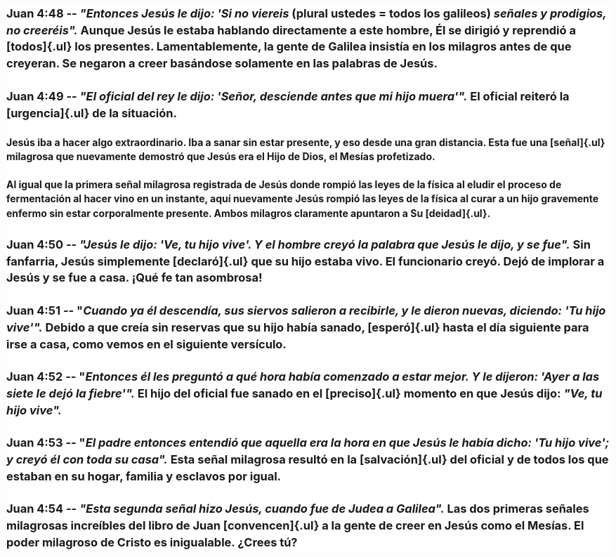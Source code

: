 ### Juan 4:48 -- *"Entonces Jesús le dijo: 'Si no viereis* (plural ustedes = todos los galileos) *señales y prodigios, no creeréis".* Aunque Jesús le estaba hablando directamente a este hombre, Él se dirigió y reprendió a **[todos]{.ul}** los presentes. Lamentablemente, la gente de Galilea insistía en los milagros antes de que creyeran. Se negaron a creer basándose solamente en las palabras de Jesús.

### Juan 4:49 -- *"El oficial del rey le dijo: 'Señor, desciende antes que mi hijo muera'".* El oficial reiteró la **[urgencia]{.ul}** de la situación.

#### Jesús iba a hacer algo extraordinario. Iba a sanar sin estar presente, y eso desde una gran distancia. Esta fue una **[señal]{.ul}** milagrosa que nuevamente demostró que Jesús era el Hijo de Dios, el Mesías profetizado. 

#### Al igual que la primera señal milagrosa registrada de Jesús donde rompió las leyes de la física al eludir el proceso de fermentación al hacer vino en un instante, aquí nuevamente Jesús rompió las leyes de la física al curar a un hijo gravemente enfermo sin estar corporalmente presente. Ambos milagros claramente apuntaron a Su **[deidad]{.ul}**.

### Juan 4:50 -- *"Jesús le dijo: 'Ve, tu hijo vive'. Y el hombre creyó la palabra que Jesús le dijo, y se fue".* Sin fanfarria, Jesús simplemente **[declaró]{.ul}** que su hijo estaba vivo. El funcionario creyó. Dejó de implorar a Jesús y se fue a casa. ¡Qué fe tan asombrosa! 

### Juan 4:51 -- "*Cuando ya él descendía, sus siervos salieron a recibirle, y le dieron nuevas, diciendo: 'Tu hijo vive'".* Debido a que creía sin reservas que su hijo había sanado, **[esperó]{.ul}** hasta el día siguiente para irse a casa, como vemos en el siguiente versículo.

### Juan 4:52 -- "*Entonces él les preguntó a qué hora había comenzado a estar mejor. Y le dijeron: 'Ayer a las siete le dejó la fiebre'".* El hijo del oficial fue sanado en el **[preciso]{.ul}** momento en que Jesús dijo: *"Ve, tu hijo vive".* 

### Juan 4:53 -- "*El padre entonces entendió que aquella era la hora en que Jesús le había dicho: 'Tu hijo vive'; y creyó él con toda su casa".* Esta señal milagrosa resultó en la **[salvación]{.ul}** del oficial y de todos los que estaban en su hogar, familia y esclavos por igual.

### Juan 4:54 -- *"Esta segunda señal hizo Jesús, cuando fue de Judea a Galilea".* Las dos primeras señales milagrosas increíbles del libro de Juan **[convencen]{.ul}** a la gente de creer en Jesús como el Mesías. El poder milagroso de Cristo es inigualable. ¿Crees tú?
